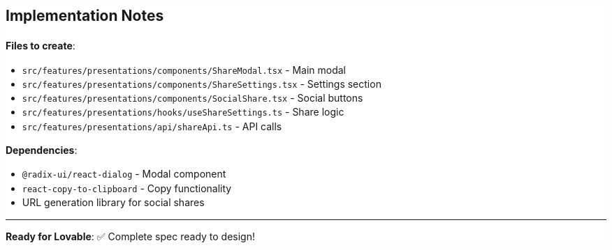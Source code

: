 
## Implementation Notes

**Files to create**:
- `src/features/presentations/components/ShareModal.tsx` - Main modal
- `src/features/presentations/components/ShareSettings.tsx` - Settings section
- `src/features/presentations/components/SocialShare.tsx` - Social buttons
- `src/features/presentations/hooks/useShareSettings.ts` - Share logic
- `src/features/presentations/api/shareApi.ts` - API calls

**Dependencies**:
- `@radix-ui/react-dialog` - Modal component
- `react-copy-to-clipboard` - Copy functionality
- URL generation library for social shares

---

**Ready for Lovable**: ✅ Complete spec ready to design!
